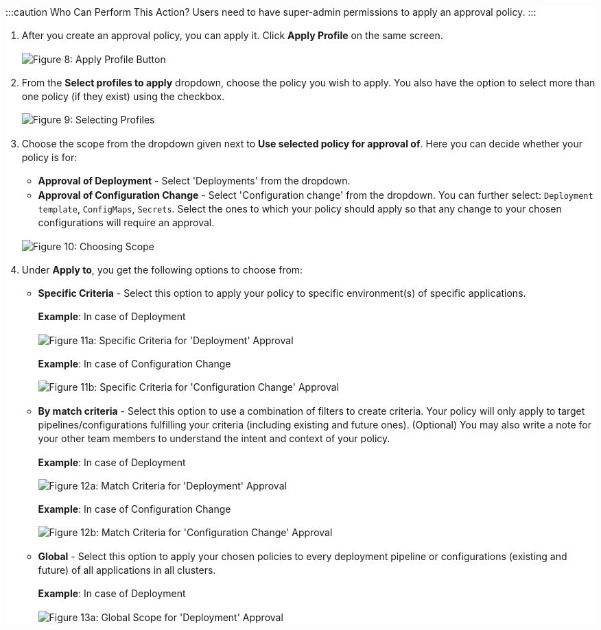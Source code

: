 :::caution Who Can Perform This Action?
Users need to have super-admin permissions to apply an approval policy.
:::

1. After you create an approval policy, you can apply it. Click **Apply Profile** on the same screen.

    ![Figure 8: Apply Profile Button](https://devtron-public-asset.s3.us-east-2.amazonaws.com/images/global-configurations/approval-policy/apply-approval-policy.jpg)

2. From the **Select profiles to apply** dropdown, choose the policy you wish to apply. You also have the option to select more than one policy (if they exist) using the checkbox.

    ![Figure 9: Selecting Profiles](https://devtron-public-asset.s3.us-east-2.amazonaws.com/images/global-configurations/approval-policy/select-multiple-policies.gif)

3. Choose the scope from the dropdown given next to **Use selected policy for approval of**. Here you can decide whether your policy is for: 
    * **Approval of Deployment** - Select 'Deployments' from the dropdown.
    * **Approval of Configuration Change** - Select 'Configuration change' from the dropdown. You can further select: `Deployment template`, `ConfigMaps`, `Secrets`. Select the ones to which your policy should apply so that any change to your chosen configurations will require an approval.

    ![Figure 10: Choosing Scope](https://devtron-public-asset.s3.us-east-2.amazonaws.com/images/global-configurations/approval-policy/select-approval-scope.jpg)

4. Under **Apply to**, you get the following options to choose from: 
    * **Specific Criteria** - Select this option to apply your policy to specific environment(s) of specific applications. <br/>

        **Example**: In case of Deployment

        ![Figure 11a: Specific Criteria for 'Deployment' Approval](https://devtron-public-asset.s3.us-east-2.amazonaws.com/images/global-configurations/approval-policy/specific-criteria-deployment.gif)

        **Example**: In case of Configuration Change

        ![Figure 11b: Specific Criteria for 'Configuration Change' Approval](https://devtron-public-asset.s3.us-east-2.amazonaws.com/images/global-configurations/approval-policy/specific-criteria-config.gif)

    * **By match criteria** - Select this option to use a combination of filters to create criteria. Your policy will only apply to target pipelines/configurations fulfilling your criteria (including existing and future ones). (Optional) You may also write a note for your other team members to understand the intent and context of your policy. <br/>

        **Example**: In case of Deployment

        ![Figure 12a: Match Criteria for 'Deployment' Approval](https://devtron-public-asset.s3.us-east-2.amazonaws.com/images/global-configurations/approval-policy/match-criteria-approval.gif)

        **Example**: In case of Configuration Change

        ![Figure 12b: Match Criteria for 'Configuration Change' Approval](https://devtron-public-asset.s3.us-east-2.amazonaws.com/images/global-configurations/approval-policy/match-criteria-config.gif)

    * **Global** - Select this option to apply your chosen policies to every deployment pipeline or configurations (existing and future) of all applications in all clusters. <br/>

        **Example**: In case of Deployment

        ![Figure 13a: Global Scope for 'Deployment' Approval](https://devtron-public-asset.s3.us-east-2.amazonaws.com/images/global-configurations/approval-policy/global-deployment.jpg)
